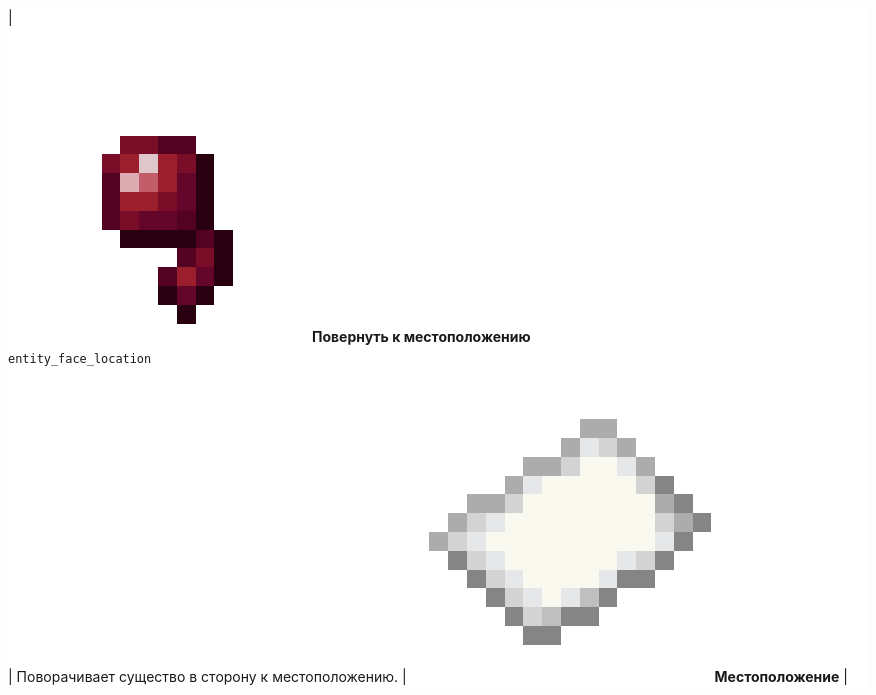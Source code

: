 | <p><img src="../../../.gitbook/assets/spider_eye.png" alt="" data-size="line"> <strong>Повернуть к местоположению</strong><br><code>entity_face_location</code></p>                   | Поворачивает существо в сторону к местоположению.                                 | [<img src="../../../.gitbook/assets/paper.png" alt="" data-size="line">](../arguments/location.md) **Местоположение**                                                                                                                                                                                                                                                                                                                                                                                                                                                                                                                                         |